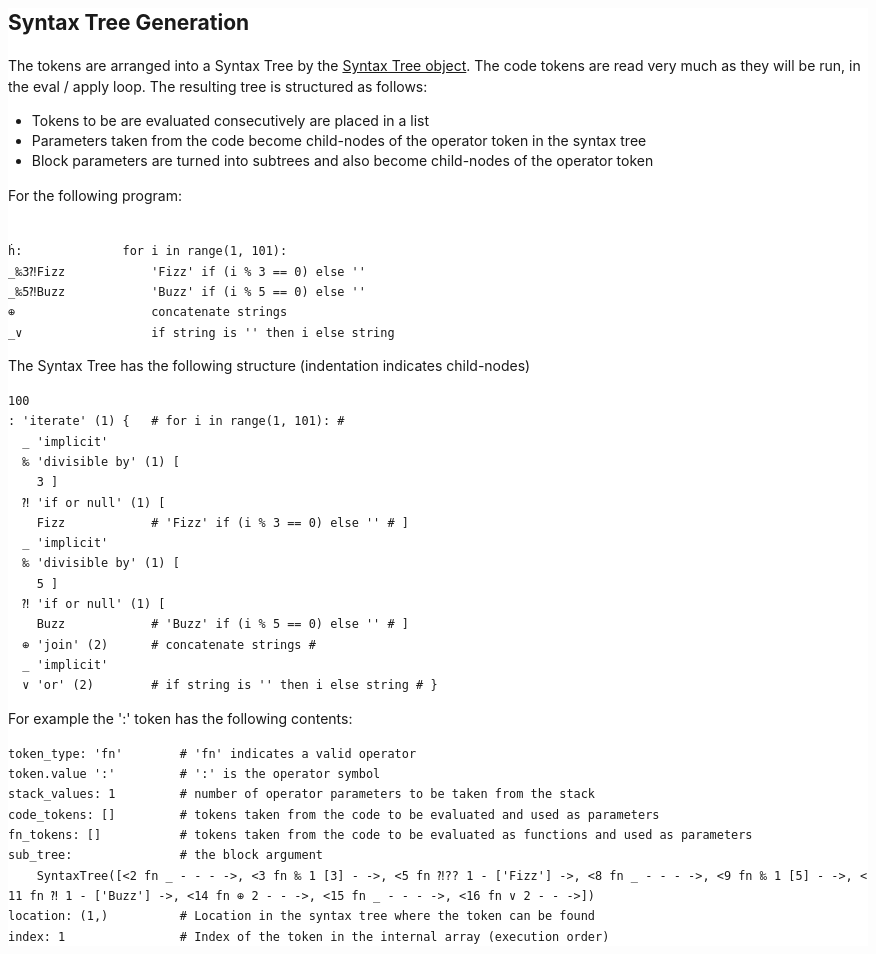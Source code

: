 ## Syntax Tree Generation

The tokens are arranged into a Syntax Tree by the [Syntax Tree object](../fb1337/parser.py). The code tokens are read very much as they will be run, in the eval / apply loop. The resulting tree is structured as follows:
- Tokens to be are evaluated consecutively are placed in a list
- Parameters taken from the code become child-nodes of the operator token in the syntax tree
- Block parameters are turned into subtrees and also become child-nodes of the operator token

For the following program:
```fb1337

ḣ:				for i in range(1, 101):
_‰3⁈Fizz			'Fizz' if (i % 3 == 0) else ''
_‰5⁈Buzz			'Buzz' if (i % 5 == 0) else ''
⊕					concatenate strings
_∨					if string is '' then i else string
```

The Syntax Tree has the following structure (indentation indicates child-nodes)
```
100
: 'iterate' (1) {	# for i in range(1, 101): #
  _ 'implicit'
  ‰ 'divisible by' (1) [
    3 ]
  ⁈ 'if or null' (1) [
    Fizz			# 'Fizz' if (i % 3 == 0) else '' # ]
  _ 'implicit'
  ‰ 'divisible by' (1) [
    5 ]
  ⁈ 'if or null' (1) [
    Buzz			# 'Buzz' if (i % 5 == 0) else '' # ]
  ⊕ 'join' (2)		# concatenate strings #
  _ 'implicit'
  ∨ 'or' (2)		# if string is '' then i else string # }
```

For example the ':' token has the following contents:

```
token_type: 'fn'        # 'fn' indicates a valid operator
token.value ':'         # ':' is the operator symbol
stack_values: 1         # number of operator parameters to be taken from the stack
code_tokens: []         # tokens taken from the code to be evaluated and used as parameters
fn_tokens: []           # tokens taken from the code to be evaluated as functions and used as parameters
sub_tree:               # the block argument
    SyntaxTree([<2 fn _ - - - ->, <3 fn ‰ 1 [3] - ->, <5 fn ⁈?? 1 - ['Fizz'] ->, <8 fn _ - - - ->, <9 fn ‰ 1 [5] - ->, <11 fn ⁈ 1 - ['Buzz'] ->, <14 fn ⊕ 2 - - ->, <15 fn _ - - - ->, <16 fn ∨ 2 - - ->])
location: (1,)          # Location in the syntax tree where the token can be found
index: 1                # Index of the token in the internal array (execution order)
```

